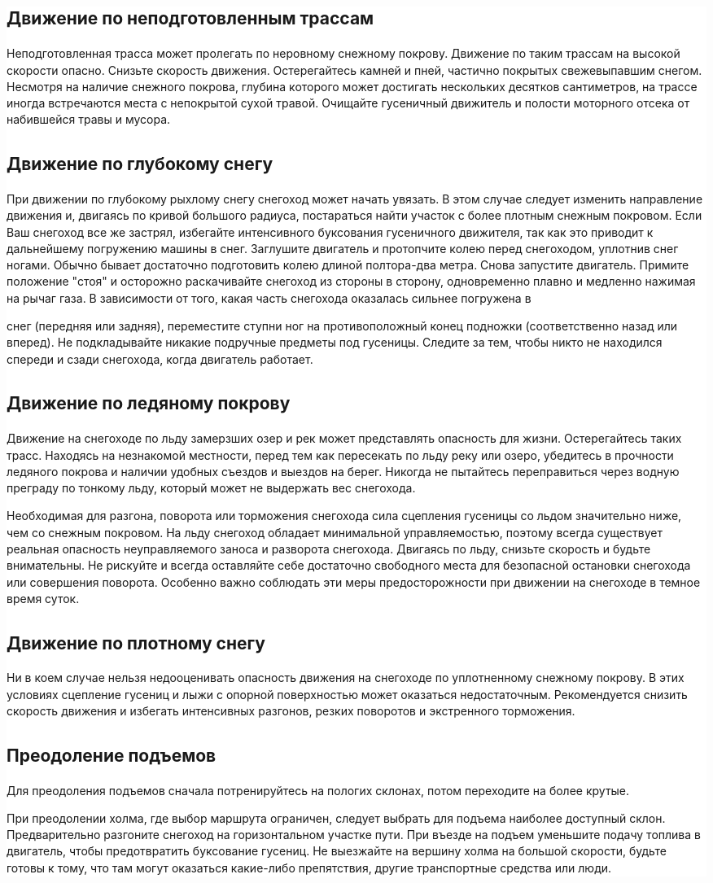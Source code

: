 ## Движение по неподготовленным трассам

Неподготовленная трасса может пролегать по неровному снежному покрову. Движение по таким трассам на высокой скорости опасно. Снизьте скорость движения. Остерегайтесь камней и пней, частично покрытых свежевыпавшим снегом. Несмотря на наличие снежного покрова, глубина которого может достигать нескольких десятков сантиметров, на трассе иногда встречаются места с непокрытой сухой травой. Очищайте гусеничный движитель и полости моторного отсека от набившейся травы и мусора.

## Движение по глубокому снегу

При  движении  по  глубокому  рыхлому  снегу  снегоход  может  начать увязать. В этом случае следует изменить направление движения и, двигаясь по кривой большого радиуса, постараться найти участок с более плотным снежным покровом. Если Ваш снегоход все же застрял, избегайте интенсивного буксования гусеничного движителя, так как это приводит к дальнейшему  погружению  машины  в  снег.  Заглушите  двигатель  и  протопчите колею перед снегоходом, уплотнив снег ногами. Обычно бывает достаточно подготовить колею длиной полтора-два метра. Снова запустите двигатель. Примите положение "стоя" и осторожно раскачивайте снегоход из стороны в сторону, одновременно плавно и медленно нажимая на рычаг газа. В зависимости от того,  какая  часть  снегохода  оказалась  сильнее  погружена  в

снег  (передняя  или задняя),  переместите ступни ног на противоположный конец подножки (соответственно назад или вперед). Не подкладывайте никакие подручные предметы под гусеницы. Следите за тем, чтобы никто не находился спереди и сзади снегохода, когда двигатель работает.

## Движение по ледяному покрову

Движение на снегоходе по льду замерзших озер и рек может представлять  опасность  для  жизни.  Остерегайтесь  таких  трасс.  Находясь  на незнакомой местности, перед тем как пересекать по льду реку или озеро, убедитесь  в  прочности  ледяного  покрова  и  наличии  удобных  съездов  и выездов на берег. Никогда не пытайтесь переправиться через водную преграду по тонкому льду, который может не выдержать вес снегохода.

Необходимая  для  разгона,  поворота  или  торможения  снегохода  сила сцепления гусеницы со льдом значительно ниже, чем со снежным покровом. На  льду  снегоход  обладает  минимальной  управляемостью,  поэтому  всегда существует реальная опасность неуправляемого заноса и разворота снегохода. Двигаясь по льду, снизьте скорость и будьте внимательны. Не рискуйте и всегда оставляйте себе достаточно свободного места для безопасной остановки снегохода или совершения поворота. Особенно важно соблюдать эти меры предосторожности при движении на снегоходе в темное время суток.

## Движение по плотному снегу

Ни в коем случае нельзя недооценивать опасность движения на снегоходе по уплотненному снежному покрову. В этих условиях сцепление гусениц  и  лыжи  с  опорной  поверхностью  может  оказаться  недостаточным. Рекомендуется снизить скорость движения и избегать интенсивных разгонов, резких поворотов и экстренного торможения.

## Преодоление подъемов

Для преодоления подъемов сначала потренируйтесь на пологих склонах, потом переходите на более крутые.

При преодолении холма, где выбор маршрута ограничен, следует выбрать для подъема наиболее доступный склон. Предварительно разгоните снегоход на горизонтальном участке пути. При въезде на подъем уменьшите подачу топлива в двигатель, чтобы предотвратить буксование гусениц. Не выезжайте на вершину холма на  большой скорости, будьте готовы к тому, что там могут оказаться какие-либо препятствия, другие транспортные средства или люди.
